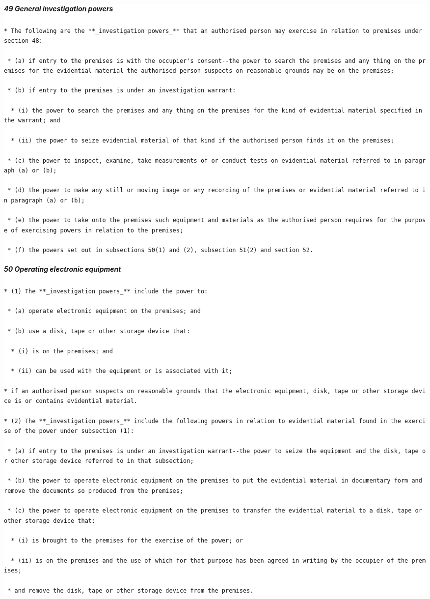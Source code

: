 ##### 49  General investigation powers

    * The following are the **_investigation powers_** that an authorised person may exercise in relation to premises under section 48:

     * (a) if entry to the premises is with the occupier's consent--the power to search the premises and any thing on the premises for the evidential material the authorised person suspects on reasonable grounds may be on the premises;

     * (b) if entry to the premises is under an investigation warrant:

      * (i) the power to search the premises and any thing on the premises for the kind of evidential material specified in the warrant; and

      * (ii) the power to seize evidential material of that kind if the authorised person finds it on the premises;

     * (c) the power to inspect, examine, take measurements of or conduct tests on evidential material referred to in paragraph (a) or (b);

     * (d) the power to make any still or moving image or any recording of the premises or evidential material referred to in paragraph (a) or (b);

     * (e) the power to take onto the premises such equipment and materials as the authorised person requires for the purpose of exercising powers in relation to the premises;

     * (f) the powers set out in subsections 50(1) and (2), subsection 51(2) and section 52.

##### 50  Operating electronic equipment

    * (1) The **_investigation powers_** include the power to:

     * (a) operate electronic equipment on the premises; and

     * (b) use a disk, tape or other storage device that:

      * (i) is on the premises; and

      * (ii) can be used with the equipment or is associated with it;

    * if an authorised person suspects on reasonable grounds that the electronic equipment, disk, tape or other storage device is or contains evidential material.

    * (2) The **_investigation powers_** include the following powers in relation to evidential material found in the exercise of the power under subsection (1):

     * (a) if entry to the premises is under an investigation warrant--the power to seize the equipment and the disk, tape or other storage device referred to in that subsection;

     * (b) the power to operate electronic equipment on the premises to put the evidential material in documentary form and remove the documents so produced from the premises;

     * (c) the power to operate electronic equipment on the premises to transfer the evidential material to a disk, tape or other storage device that:

      * (i) is brought to the premises for the exercise of the power; or

      * (ii) is on the premises and the use of which for that purpose has been agreed in writing by the occupier of the premises;

     * and remove the disk, tape or other storage device from the premises.
